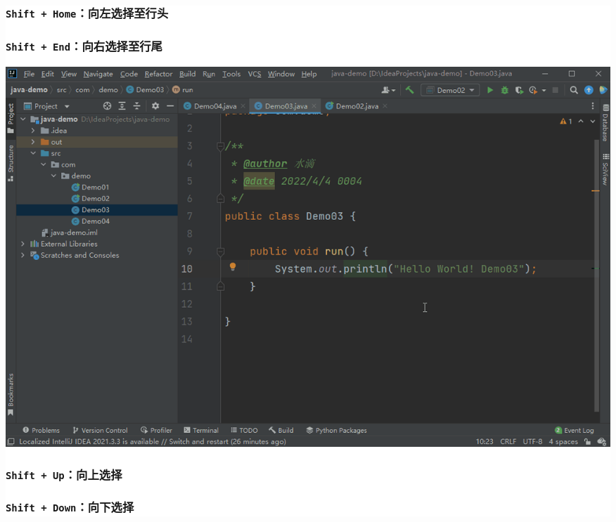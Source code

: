 ### `Shift + Home`：向左选择至行头

### `Shift + End`：向右选择至行尾

![](assets/230808111449640.gif)

### `Shift + Up`：向上选择

### `Shift + Down`：向下选择
